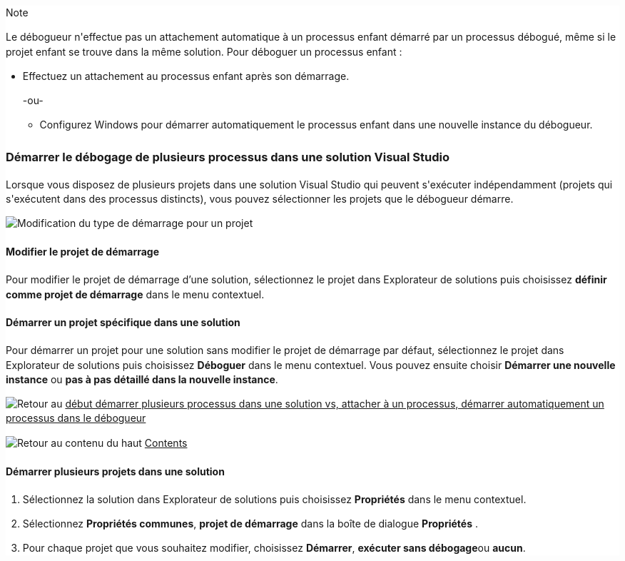 > [!NOTE]
> Le débogueur n'effectue pas un attachement automatique à un processus enfant démarré par un processus débogué, même si le projet enfant se trouve dans la même solution. Pour déboguer un processus enfant :  
> 
> - Effectuez un attachement au processus enfant après son démarrage.  
> 
>   -ou-  
>   - Configurez Windows pour démarrer automatiquement le processus enfant dans une nouvelle instance du débogueur.  
  
### <a name="start-debugging-multiple-processes-in-a-visual-studio-solution"></a><a name="BKMK_Start_debugging_multiple_processes_in_a_Visual_Studio_solution"></a> Démarrer le débogage de plusieurs processus dans une solution Visual Studio  
 Lorsque vous disposez de plusieurs projets dans une solution Visual Studio qui peuvent s'exécuter indépendamment (projets qui s'exécutent dans des processus distincts), vous pouvez sélectionner les projets que le débogueur démarre.  
  
 ![Modification du type de démarrage pour un projet](../debugger/media/dbg-execution-startmultipleprojects.png "DBG_Execution_StartMultipleProjects")  
  
#### <a name="change-the-startup-project"></a><a name="BKMK_Change_the_startup_project"></a> Modifier le projet de démarrage  
 Pour modifier le projet de démarrage d’une solution, sélectionnez le projet dans Explorateur de solutions puis choisissez **définir comme projet de démarrage** dans le menu contextuel.  
  
#### <a name="start-a-specific-project-in-a-solution"></a><a name="BKMK_Start_a_specific_project_in_a_solution"></a> Démarrer un projet spécifique dans une solution  
 Pour démarrer un projet pour une solution sans modifier le projet de démarrage par défaut, sélectionnez le projet dans Explorateur de solutions puis choisissez **Déboguer** dans le menu contextuel. Vous pouvez ensuite choisir **Démarrer une nouvelle instance** ou **pas à pas détaillé dans la nouvelle instance**.  
  
 ![Retour au](../debugger/media/pcs-backtotop.png "PCS_BackToTop") [début démarrer plusieurs processus dans une solution vs, attacher à un processus, démarrer automatiquement un processus dans le débogueur](../debugger/debug-multiple-processes.md#BKMK_Start_multiple_processes_in_a_VS_solution__attach_to_a_process__automatically_start_a_process_in_the_debugger)  
  
 ![Retour au contenu du haut](../debugger/media/pcs-backtotop.png "PCS_BackToTop") [Contents](#BKMK_Contents)  
  
#### <a name="start-multiple-projects-in-a-solution"></a><a name="BKMK_Start_multiple_projects_in_a_solution"></a> Démarrer plusieurs projets dans une solution  
  
1. Sélectionnez la solution dans Explorateur de solutions puis choisissez **Propriétés** dans le menu contextuel.  
  
2. Sélectionnez **Propriétés communes**, **projet de démarrage** dans la boîte de dialogue **Propriétés** .  
  
3. Pour chaque projet que vous souhaitez modifier, choisissez **Démarrer**, **exécuter sans débogage**ou **aucun**.  
  